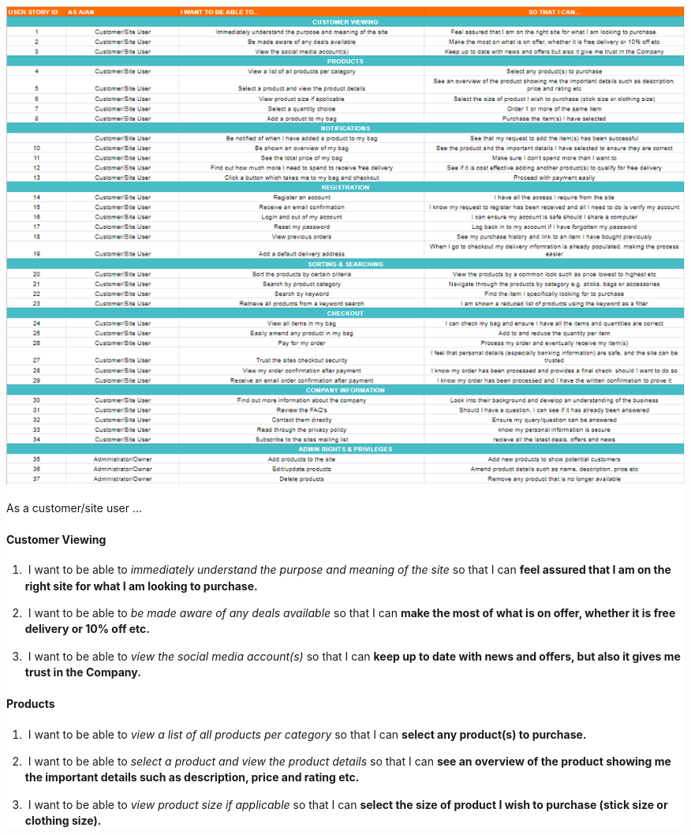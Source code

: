 ![Google Sheets - User Stories](https://raw.githubusercontent.com/liamsmith3194/otter-hockey/main/static/readme-images/user-stories-google-sheets.PNG)

As a customer/site user ...

#### Customer Viewing

1.  I want to be able to *immediately understand the purpose and meaning of the site* so that I can **feel assured that I am on the right site for what I am looking to purchase.**

1.  I want to be able to *be made aware of any deals available* so that I can **make the most of what is on offer, whether it is free delivery or 10% off etc.**

1.  I want to be able to *view the social media account(s)* so that I can **keep up to date with news and offers, but also it gives me trust in the Company.**

#### Products

1.  I want to be able to *view a list of all products per category* so that I can **select any product(s) to purchase.**

1.  I want to be able to *select a product and view the product details* so that I can **see an overview of the product showing me the important details such as description, price and rating etc.**

1.  I want to be able to *view product size if applicable* so that I can **select the size of product I wish to purchase (stick size or clothing size).**
